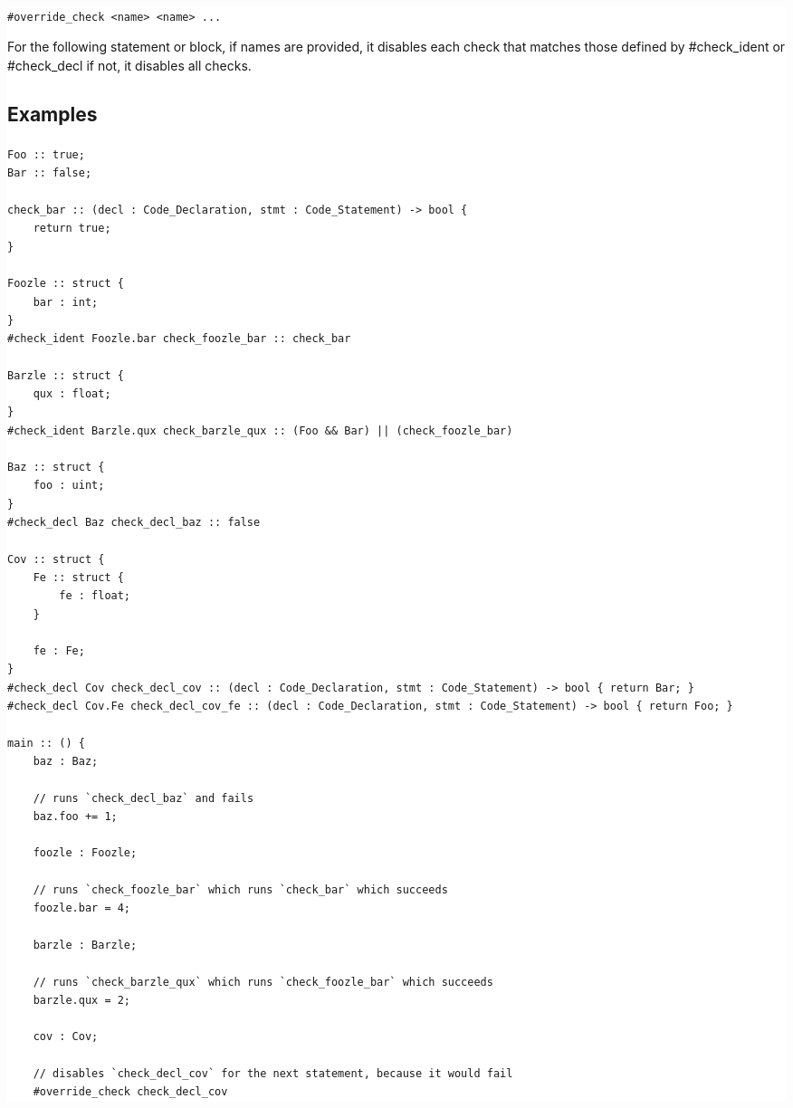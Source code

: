 ```
#override_check <name> <name> ...
```
For the following statement or block, if names are provided, it disables each check that matches those defined by #check_ident or #check_decl if not, it disables all checks.


## Examples

```
Foo :: true;
Bar :: false;

check_bar :: (decl : Code_Declaration, stmt : Code_Statement) -> bool {
	return true;
}

Foozle :: struct {
	bar : int;
}
#check_ident Foozle.bar check_foozle_bar :: check_bar

Barzle :: struct {
	qux : float;
}
#check_ident Barzle.qux check_barzle_qux :: (Foo && Bar) || (check_foozle_bar)

Baz :: struct {
	foo : uint;
}
#check_decl Baz check_decl_baz :: false

Cov :: struct {
	Fe :: struct {
		fe : float;
	}

	fe : Fe;
}
#check_decl Cov check_decl_cov :: (decl : Code_Declaration, stmt : Code_Statement) -> bool { return Bar; }
#check_decl Cov.Fe check_decl_cov_fe :: (decl : Code_Declaration, stmt : Code_Statement) -> bool { return Foo; }

main :: () {
	baz : Baz;

	// runs `check_decl_baz` and fails
	baz.foo += 1;

	foozle : Foozle;

	// runs `check_foozle_bar` which runs `check_bar` which succeeds
	foozle.bar = 4;

	barzle : Barzle;

	// runs `check_barzle_qux` which runs `check_foozle_bar` which succeeds
	barzle.qux = 2;

	cov : Cov;

	// disables `check_decl_cov` for the next statement, because it would fail
	#override_check check_decl_cov
```